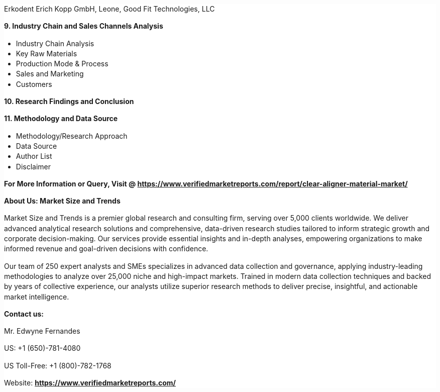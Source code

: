 Erkodent Erich Kopp GmbH, Leone, Good Fit Technologies, LLC</strong></p><p><strong>9. Industry Chain and Sales Channels Analysis</strong></p><ul><li>Industry Chain Analysis</li><li>Key Raw Materials</li><li>Production Mode &amp; Process</li><li>Sales and Marketing</li><li>Customers</li></ul><p><strong>10. Research Findings and Conclusion</strong></p><p><strong>11. Methodology and Data Source</strong></p><ul><li>Methodology/Research Approach</li><li>Data Source</li><li>Author List</li><li>Disclaimer</li></ul></p><p><strong>For More Information or Query, Visit @ <a href="https://www.verifiedmarketreports.com/report/clear-aligner-material-market/">https://www.verifiedmarketreports.com/report/clear-aligner-material-market/</a></strong></p><p><strong>About Us: Market Size and Trends</strong></p><p>Market Size and Trends is a premier global research and consulting firm, serving over 5,000 clients worldwide. We deliver advanced analytical research solutions and comprehensive, data-driven research studies tailored to inform strategic growth and corporate decision-making. Our services provide essential insights and in-depth analyses, empowering organizations to make informed revenue and goal-driven decisions with confidence.</p><p>Our team of 250 expert analysts and SMEs specializes in advanced data collection and governance, applying industry-leading methodologies to analyze over 25,000 niche and high-impact markets. Trained in modern data collection techniques and backed by years of collective experience, our analysts utilize superior research methods to deliver precise, insightful, and actionable market intelligence.</p><p><strong>Contact us:</strong></p><p>Mr. Edwyne Fernandes</p><p>US: +1 (650)-781-4080</p><p>US Toll-Free: +1 (800)-782-1768</p><p>Website: <strong><a href="https://www.verifiedmarketreports.com/">https://www.verifiedmarketreports.com/</a></strong></p>
